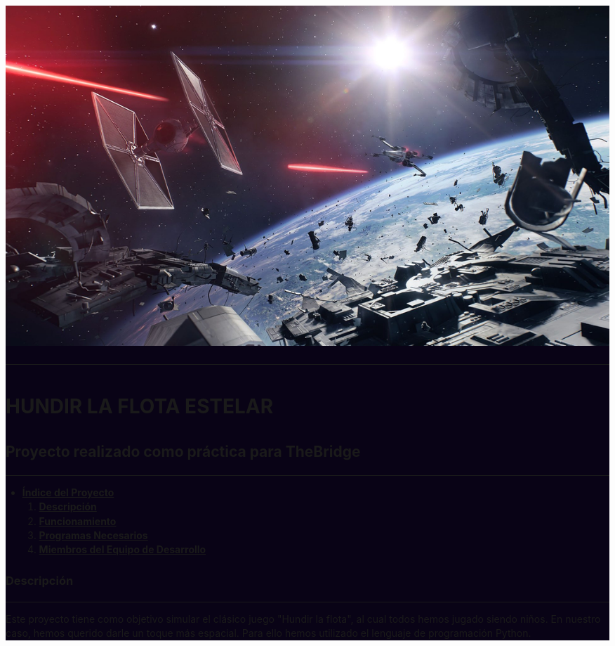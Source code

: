 <body style="background-color:#090316;">
</body>

![Espacial](./img_readme/espacial.jpeg)
---
---
# **HUNDIR LA FLOTA ESTELAR**

## **Proyecto realizado como práctica para TheBridge**
---

- [**Índice del Proyecto**](#indice-del-proyecto)
  1. [**Descripción**](#descripción)
  2. [**Funcionamiento**](#funcionamiento)
  3. [**Programas Necesarios**](#programasnecesarios)
  4. [**Miembros del Equipo de Desarrollo**](#miembros-del-equipo-de-desarrollo)
  


### **Descripción**
--- 
Este proyecto tiene como objetivo simular el clásico juego "Hundir la flota", al cual todos hemos jugado siendo niños. En nuestro caso, hemos querido darle un toque más espacial. Para ello hemos utilizado el lenguaje de programación Python.  
